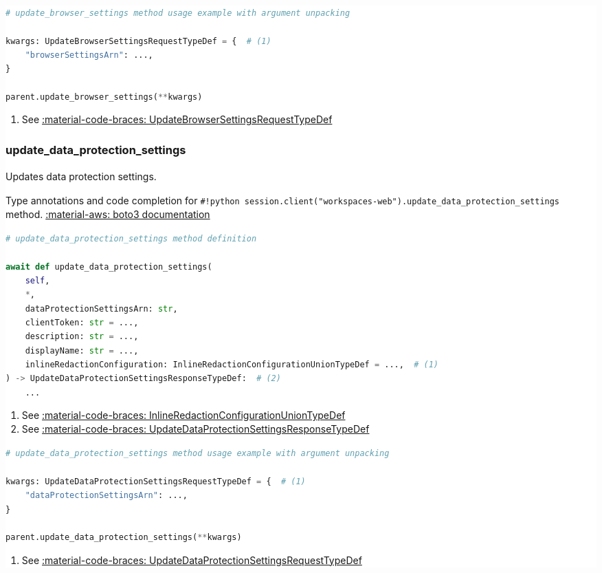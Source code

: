 
```python
# update_browser_settings method usage example with argument unpacking

kwargs: UpdateBrowserSettingsRequestTypeDef = {  # (1)
    "browserSettingsArn": ...,
}

parent.update_browser_settings(**kwargs)
```

1. See [:material-code-braces: UpdateBrowserSettingsRequestTypeDef](./type_defs.md#updatebrowsersettingsrequesttypedef)

### update\_data\_protection\_settings

Updates data protection settings.

Type annotations and code completion for `#!python session.client("workspaces-web").update_data_protection_settings` method.
[:material-aws: boto3 documentation](https://boto3.amazonaws.com/v1/documentation/api/latest/reference/services/workspaces-web.html#WorkSpacesWeb.Client)

```python
# update_data_protection_settings method definition

await def update_data_protection_settings(
    self,
    *,
    dataProtectionSettingsArn: str,
    clientToken: str = ...,
    description: str = ...,
    displayName: str = ...,
    inlineRedactionConfiguration: InlineRedactionConfigurationUnionTypeDef = ...,  # (1)
) -> UpdateDataProtectionSettingsResponseTypeDef:  # (2)
    ...
```

1. See [:material-code-braces: InlineRedactionConfigurationUnionTypeDef](#inlineredactionconfigurationuniontypedef)
2. See [:material-code-braces: UpdateDataProtectionSettingsResponseTypeDef](./type_defs.md#updatedataprotectionsettingsresponsetypedef)


```python
# update_data_protection_settings method usage example with argument unpacking

kwargs: UpdateDataProtectionSettingsRequestTypeDef = {  # (1)
    "dataProtectionSettingsArn": ...,
}

parent.update_data_protection_settings(**kwargs)
```

1. See [:material-code-braces: UpdateDataProtectionSettingsRequestTypeDef](./type_defs.md#updatedataprotectionsettingsrequesttypedef)
